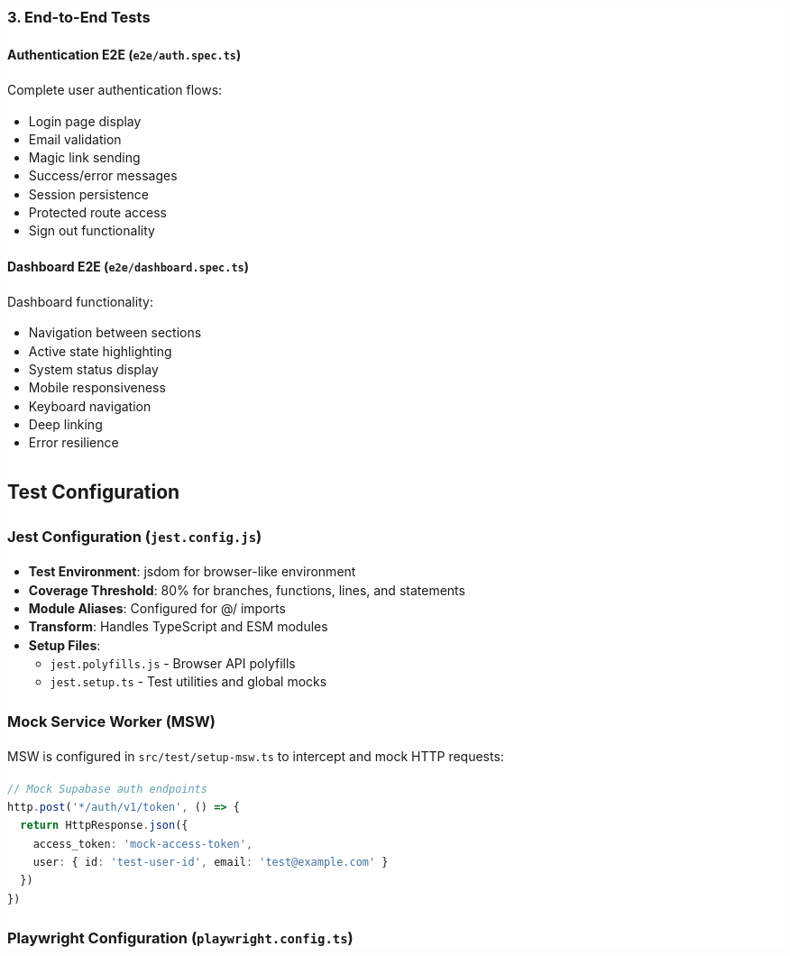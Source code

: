 ### 3. End-to-End Tests

#### Authentication E2E (`e2e/auth.spec.ts`)

Complete user authentication flows:
- Login page display
- Email validation
- Magic link sending
- Success/error messages
- Session persistence
- Protected route access
- Sign out functionality

#### Dashboard E2E (`e2e/dashboard.spec.ts`)

Dashboard functionality:
- Navigation between sections
- Active state highlighting
- System status display
- Mobile responsiveness
- Keyboard navigation
- Deep linking
- Error resilience

## Test Configuration

### Jest Configuration (`jest.config.js`)

- **Test Environment**: jsdom for browser-like environment
- **Coverage Threshold**: 80% for branches, functions, lines, and statements
- **Module Aliases**: Configured for @/ imports
- **Transform**: Handles TypeScript and ESM modules
- **Setup Files**: 
  - `jest.polyfills.js` - Browser API polyfills
  - `jest.setup.ts` - Test utilities and global mocks

### Mock Service Worker (MSW)

MSW is configured in `src/test/setup-msw.ts` to intercept and mock HTTP requests:

```typescript
// Mock Supabase auth endpoints
http.post('*/auth/v1/token', () => {
  return HttpResponse.json({
    access_token: 'mock-access-token',
    user: { id: 'test-user-id', email: 'test@example.com' }
  })
})
```

### Playwright Configuration (`playwright.config.ts`)
